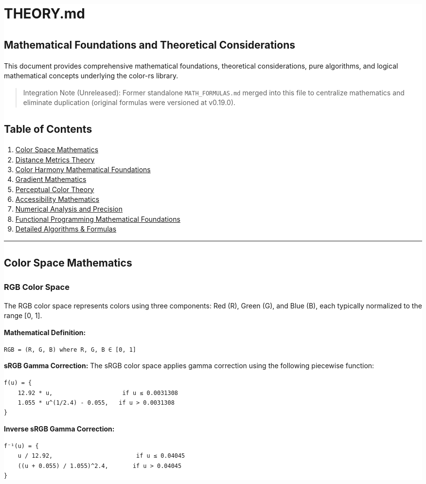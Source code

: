 # THEORY.md

## Mathematical Foundations and Theoretical Considerations

This document provides comprehensive mathematical foundations, theoretical considerations, pure algorithms, and logical mathematical concepts underlying the color-rs library.

> Integration Note (Unreleased): Former standalone `MATH_FORMULAS.md` merged into this file to centralize mathematics and eliminate duplication (original formulas were versioned at v0.19.0).

## Table of Contents

1. [Color Space Mathematics](#color-space-mathematics)
2. [Distance Metrics Theory](#distance-metrics-theory)
3. [Color Harmony Mathematical Foundations](#color-harmony-mathematical-foundations)
4. [Gradient Mathematics](#gradient-mathematics)
5. [Perceptual Color Theory](#perceptual-color-theory)
6. [Accessibility Mathematics](#accessibility-mathematics)
7. [Numerical Analysis and Precision](#numerical-analysis-and-precision)
8. [Functional Programming Mathematical Foundations](#functional-programming-mathematical-foundations)
9. [Detailed Algorithms & Formulas](#detailed-algorithms--formulas)

---

## Color Space Mathematics

### RGB Color Space

The RGB color space represents colors using three components: Red (R), Green (G), and Blue (B), each typically normalized to the range [0, 1].

**Mathematical Definition:**
```
RGB = (R, G, B) where R, G, B ∈ [0, 1]
```

**sRGB Gamma Correction:**
The sRGB color space applies gamma correction using the following piecewise function:

```
f(u) = {
    12.92 * u,                    if u ≤ 0.0031308
    1.055 * u^(1/2.4) - 0.055,   if u > 0.0031308
}
```

**Inverse sRGB Gamma Correction:**
```
f⁻¹(u) = {
    u / 12.92,                        if u ≤ 0.04045
    ((u + 0.055) / 1.055)^2.4,       if u > 0.04045
}
```
